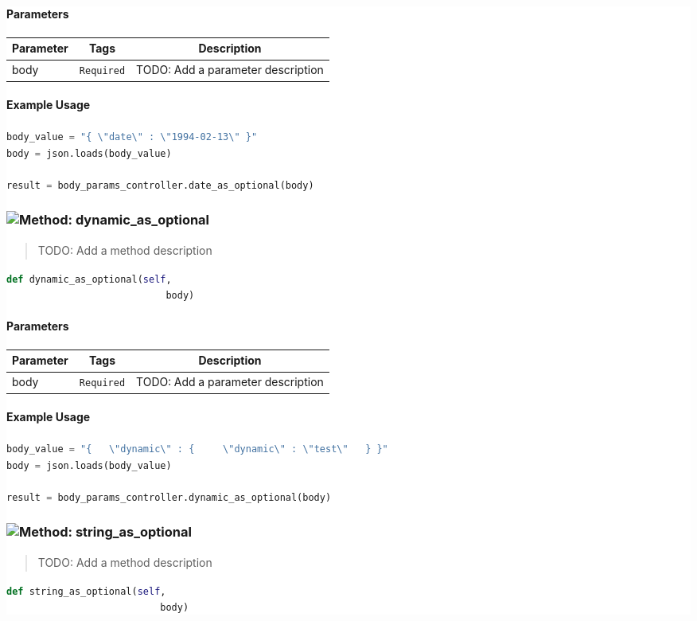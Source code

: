 #### Parameters

| Parameter | Tags | Description |
|-----------|------|-------------|
| body |  ``` Required ```  | TODO: Add a parameter description |



#### Example Usage

```python
body_value = "{ \"date\" : \"1994-02-13\" }"
body = json.loads(body_value)

result = body_params_controller.date_as_optional(body)

```


### <a name="dynamic_as_optional"></a>![Method: ](https://apidocs.io/img/method.png ".BodyParamsController.dynamic_as_optional") dynamic_as_optional

> TODO: Add a method description

```python
def dynamic_as_optional(self,
                            body)
```

#### Parameters

| Parameter | Tags | Description |
|-----------|------|-------------|
| body |  ``` Required ```  | TODO: Add a parameter description |



#### Example Usage

```python
body_value = "{   \"dynamic\" : {     \"dynamic\" : \"test\"   } }"
body = json.loads(body_value)

result = body_params_controller.dynamic_as_optional(body)

```


### <a name="string_as_optional"></a>![Method: ](https://apidocs.io/img/method.png ".BodyParamsController.string_as_optional") string_as_optional

> TODO: Add a method description

```python
def string_as_optional(self,
                           body)
```
